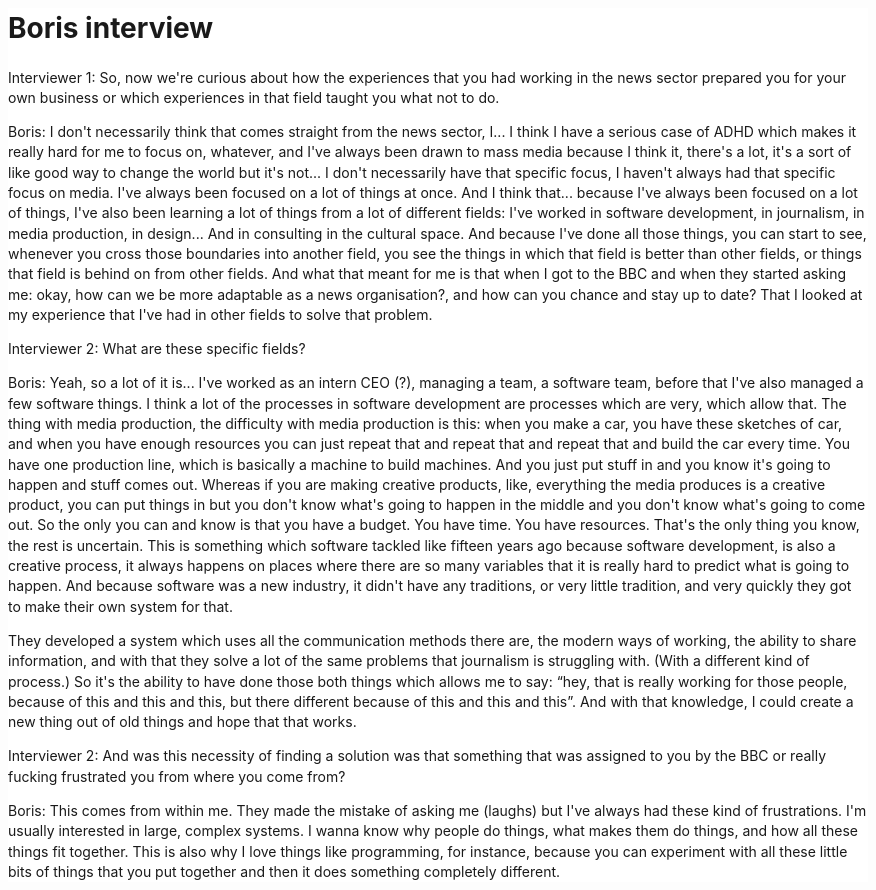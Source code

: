 # Boris interview

Interviewer 1: So, now we're curious about how the experiences that you had working in the news sector prepared you for your own business or which experiences in that field taught you what not to do.

Boris: I don't necessarily think that comes straight from the news sector, I... I think I have a serious case of ADHD which makes it really hard for me to focus on, whatever, and I've always been drawn to mass media because I think it, there's a lot, it's a sort of like good way to change the world but it's not... I don't necessarily have that specific focus, I haven't always had that specific focus on media. I've always been focused on a lot of things at once. And I think that... because I've always been focused on a lot of things, I've also been learning a lot of things from a lot of different fields: I've worked in software development, in journalism, in media production, in design... And in consulting in the cultural space. And because I've done all those things, you can start to see, whenever you cross those boundaries into another field, you see the things in which that field is better than other fields, or things that field is behind on from other fields. And what that meant for me is that when I got to the BBC and when they started asking me: okay, how can we be more adaptable as a news organisation?, and how can you chance and stay up to date? That I looked at my experience that I've had in other fields to solve that problem. 

Interviewer 2: What are these specific fields?

Boris: Yeah, so a lot of it is... I've worked as an intern CEO (?), managing a team, a software team, before that I've also managed a few software things. I think a lot of the processes in software development are processes which are very, which allow that. The thing with media production, the difficulty with media production is this: when you make a car, you have these sketches of car, and when you have enough resources you can just repeat that and repeat that and repeat that and build the car every time. You have one production line, which is basically a machine to build machines. And you just put stuff in and you know it's going to happen and stuff comes out. Whereas if you are making creative products, like, everything the media produces is a creative product, you can put things in but you don't know what's going to happen in the middle and you don't know what's going to come out. So the only you can and know is that you have a budget. You have time. You have resources. That's the only thing you know, the rest is uncertain. This is something which software tackled like fifteen years ago because software development, is also a creative process, it always happens on places where there are so many variables that it is really hard to predict what is going to happen. And because software was a new industry, it didn't have any traditions, or very little tradition, and very quickly they got to make their own system for that. 

They developed a system which uses all the communication methods there are, the modern ways of working, the ability to share information, and with that they solve a lot of the same problems that journalism is struggling with. (With a different kind of process.) So it's the ability to have done those both things which allows me to say: “hey, that is really working for those people, because of this and this and this, but there different because of this and this and this”. And with that knowledge, I could create a new thing out of old things and hope that that works.

Interviewer 2: And was this necessity of finding a solution was that something that was assigned to you by the BBC or really fucking frustrated you from where you come from?

Boris: This comes from within me. They made the mistake of asking me (laughs) but I've always had these kind of frustrations. I'm usually interested in large, complex systems. I wanna know why people do things, what makes them do things, and how all these things fit together. This is also why I love things like programming, for instance, because you can experiment with all these little bits of things that you put together and then it does something completely different. 

